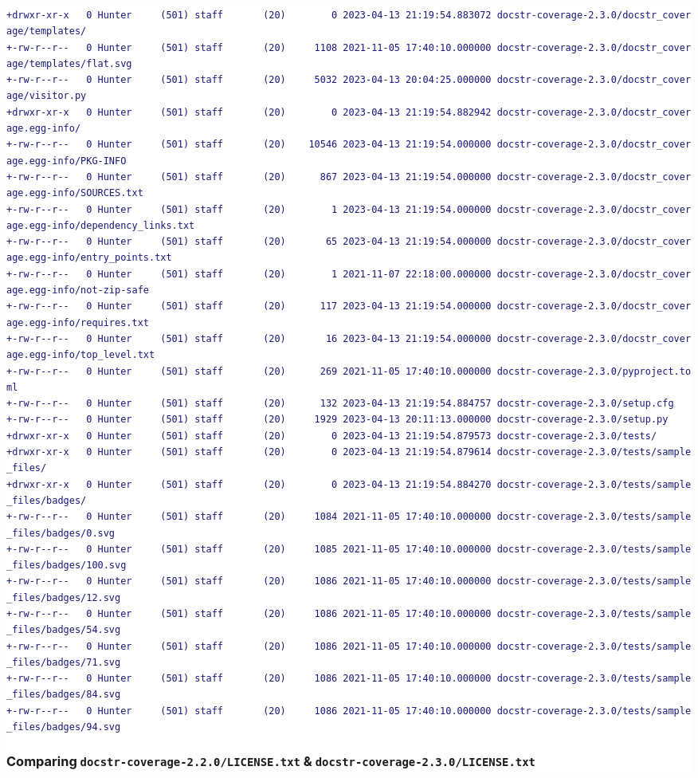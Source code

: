 ```diff
+drwxr-xr-x   0 Hunter     (501) staff       (20)        0 2023-04-13 21:19:54.883072 docstr-coverage-2.3.0/docstr_coverage/templates/
+-rw-r--r--   0 Hunter     (501) staff       (20)     1108 2021-11-05 17:40:10.000000 docstr-coverage-2.3.0/docstr_coverage/templates/flat.svg
+-rw-r--r--   0 Hunter     (501) staff       (20)     5032 2023-04-13 20:04:25.000000 docstr-coverage-2.3.0/docstr_coverage/visitor.py
+drwxr-xr-x   0 Hunter     (501) staff       (20)        0 2023-04-13 21:19:54.882942 docstr-coverage-2.3.0/docstr_coverage.egg-info/
+-rw-r--r--   0 Hunter     (501) staff       (20)    10546 2023-04-13 21:19:54.000000 docstr-coverage-2.3.0/docstr_coverage.egg-info/PKG-INFO
+-rw-r--r--   0 Hunter     (501) staff       (20)      867 2023-04-13 21:19:54.000000 docstr-coverage-2.3.0/docstr_coverage.egg-info/SOURCES.txt
+-rw-r--r--   0 Hunter     (501) staff       (20)        1 2023-04-13 21:19:54.000000 docstr-coverage-2.3.0/docstr_coverage.egg-info/dependency_links.txt
+-rw-r--r--   0 Hunter     (501) staff       (20)       65 2023-04-13 21:19:54.000000 docstr-coverage-2.3.0/docstr_coverage.egg-info/entry_points.txt
+-rw-r--r--   0 Hunter     (501) staff       (20)        1 2021-11-07 22:18:00.000000 docstr-coverage-2.3.0/docstr_coverage.egg-info/not-zip-safe
+-rw-r--r--   0 Hunter     (501) staff       (20)      117 2023-04-13 21:19:54.000000 docstr-coverage-2.3.0/docstr_coverage.egg-info/requires.txt
+-rw-r--r--   0 Hunter     (501) staff       (20)       16 2023-04-13 21:19:54.000000 docstr-coverage-2.3.0/docstr_coverage.egg-info/top_level.txt
+-rw-r--r--   0 Hunter     (501) staff       (20)      269 2021-11-05 17:40:10.000000 docstr-coverage-2.3.0/pyproject.toml
+-rw-r--r--   0 Hunter     (501) staff       (20)      132 2023-04-13 21:19:54.884757 docstr-coverage-2.3.0/setup.cfg
+-rw-r--r--   0 Hunter     (501) staff       (20)     1929 2023-04-13 20:11:13.000000 docstr-coverage-2.3.0/setup.py
+drwxr-xr-x   0 Hunter     (501) staff       (20)        0 2023-04-13 21:19:54.879573 docstr-coverage-2.3.0/tests/
+drwxr-xr-x   0 Hunter     (501) staff       (20)        0 2023-04-13 21:19:54.879614 docstr-coverage-2.3.0/tests/sample_files/
+drwxr-xr-x   0 Hunter     (501) staff       (20)        0 2023-04-13 21:19:54.884270 docstr-coverage-2.3.0/tests/sample_files/badges/
+-rw-r--r--   0 Hunter     (501) staff       (20)     1084 2021-11-05 17:40:10.000000 docstr-coverage-2.3.0/tests/sample_files/badges/0.svg
+-rw-r--r--   0 Hunter     (501) staff       (20)     1085 2021-11-05 17:40:10.000000 docstr-coverage-2.3.0/tests/sample_files/badges/100.svg
+-rw-r--r--   0 Hunter     (501) staff       (20)     1086 2021-11-05 17:40:10.000000 docstr-coverage-2.3.0/tests/sample_files/badges/12.svg
+-rw-r--r--   0 Hunter     (501) staff       (20)     1086 2021-11-05 17:40:10.000000 docstr-coverage-2.3.0/tests/sample_files/badges/54.svg
+-rw-r--r--   0 Hunter     (501) staff       (20)     1086 2021-11-05 17:40:10.000000 docstr-coverage-2.3.0/tests/sample_files/badges/71.svg
+-rw-r--r--   0 Hunter     (501) staff       (20)     1086 2021-11-05 17:40:10.000000 docstr-coverage-2.3.0/tests/sample_files/badges/84.svg
+-rw-r--r--   0 Hunter     (501) staff       (20)     1086 2021-11-05 17:40:10.000000 docstr-coverage-2.3.0/tests/sample_files/badges/94.svg
```

### Comparing `docstr-coverage-2.2.0/LICENSE.txt` & `docstr-coverage-2.3.0/LICENSE.txt`
